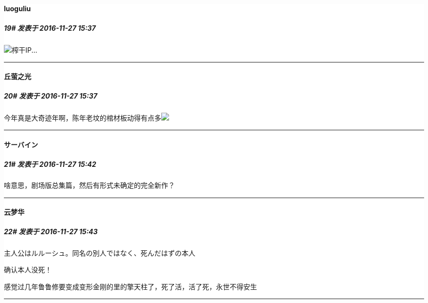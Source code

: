 ####  luoguliu  
##### 19#       发表于 2016-11-27 15:37



<img src="https://static.saraba1st.com/image/smiley/face/149.gif" referrerpolicy="no-referrer">榨干IP...







*****

####  丘萤之光  
##### 20#       发表于 2016-11-27 15:37




今年真是大奇迹年啊，陈年老坟的棺材板动得有点多<img src="https://static.saraba1st.com/image/smiley/face/54.gif" referrerpolicy="no-referrer">







*****

####  サーバイン  
##### 21#       发表于 2016-11-27 15:42




啥意思，剧场版总集篇，然后有形式未确定的完全新作？







*****

####  云梦华  
##### 22#       发表于 2016-11-27 15:43




主人公はルルーシュ。同名の別人ではなく、死んだはずの本人


确认本人没死！



感觉过几年鲁鲁修要变成变形金刚的里的擎天柱了，死了活，活了死，永世不得安生







*****
